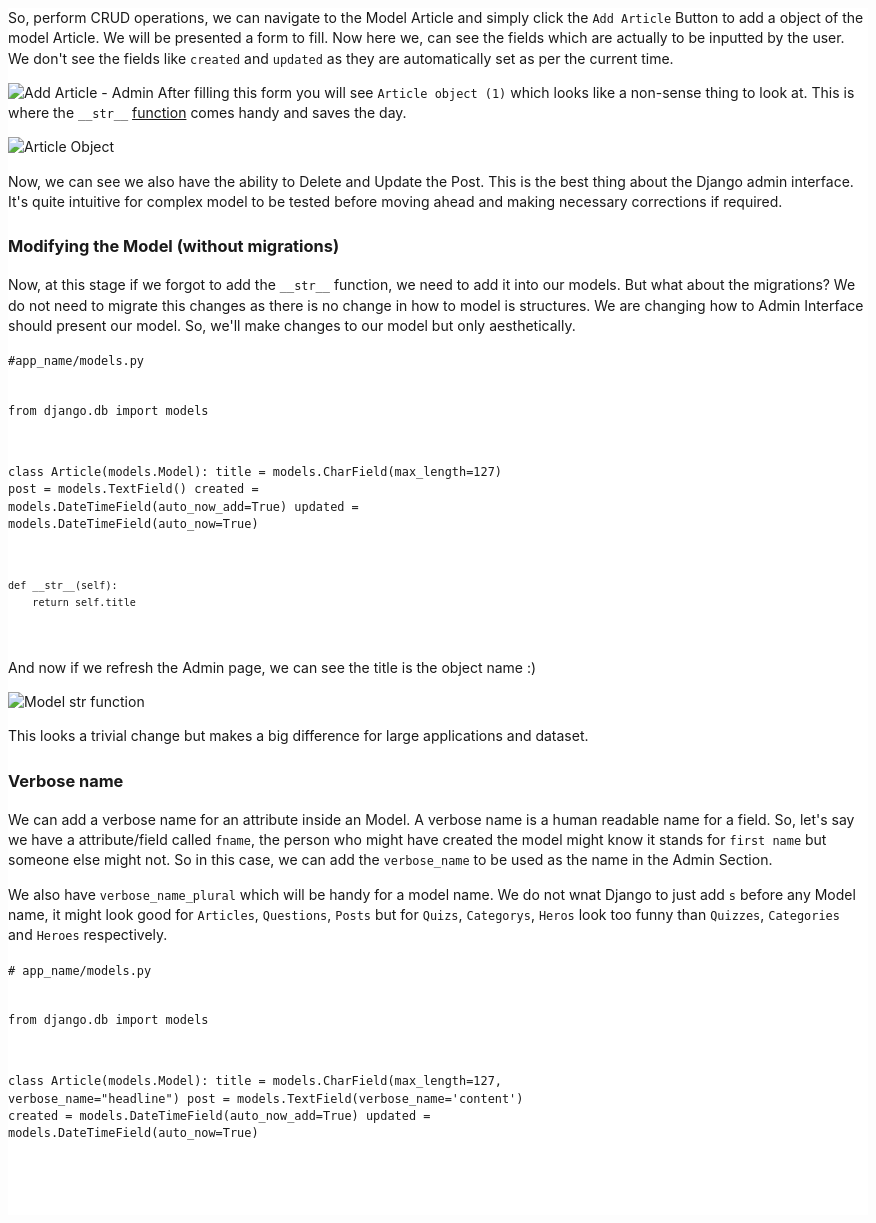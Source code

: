 <p>So, perform CRUD operations, we can navigate to the Model Article and simply click the <code>Add Article</code> Button to add a object of the model Article. We will be presented a form to fill. Now here we, can see the fields which are actually to be inputted by the user. We don't see the fields like <code>created</code> and <code>updated</code> as they are automatically set as per the current time.</p>
<p><img src="http://res.cloudinary.com/dgpxbrwoz/image/upload/v1643215768/blogmedia/bq0gvbxhhxzwiwutgqpi.png" alt="Add Article - Admin">
After filling this form you will see <code>Article object (1)</code> which looks like a non-sense thing to look at. This is where the <code>__str__</code> <a href="https://docs.djangoproject.com/en/4.0/ref/models/instances/">function</a> comes handy and saves the day.</p>
<p><img src="http://res.cloudinary.com/dgpxbrwoz/image/upload/v1643215997/blogmedia/sy7ygnskxfl0psgaj4z4.png" alt="Article Object"></p>
<p>Now, we can see we also have the ability to Delete and Update the Post. This is the best thing about the Django admin interface. It's quite intuitive for complex model to be tested before moving ahead and making necessary corrections if required.</p>
<h3>Modifying the Model (without migrations)</h3>
<p>Now, at this stage if we forgot to add the <code>__str__</code> function, we need to add it into our models. But what about the migrations? We do not need to migrate this changes as there is no change in how to model is structures. We are changing how to Admin Interface should present our model. So, we'll make changes to our model but only aesthetically.</p>
<pre><code class="language-python">#app_name/models.py

from django.db import models

class Article(models.Model):
    title = models.CharField(max_length=127)
    post = models.TextField()
    created = models.DateTimeField(auto_now_add=True)
    updated = models.DateTimeField(auto_now=True)

    def __str__(self):
        return self.title
</code></pre>
<p>And now if we refresh the Admin page, we can see the title is the object name :)</p>
<p><img src="http://res.cloudinary.com/dgpxbrwoz/image/upload/v1643216721/blogmedia/vwyoccgmhnl4aosqc6qf.png" alt="Model str function"></p>
<p>This looks a trivial change but makes a big difference for large applications and dataset.</p>
<h3>Verbose name</h3>
<p>We can add a verbose name for an attribute inside an Model. A verbose name is a human readable name for a field. So, let's say we have a attribute/field called <code>fname</code>, the person who might have created the model might know it stands for <code>first name</code> but someone else might not. So in this case, we can add the <code>verbose_name</code> to be used as the name in the Admin Section.</p>
<p>We also have <code>verbose_name_plural</code> which will be handy for a model name. We do not wnat Django to just add <code>s</code> before any Model name, it might look good for <code>Articles</code>, <code>Questions</code>, <code>Posts</code> but for <code>Quizs</code>, <code>Categorys</code>, <code>Heros</code> look too funny than <code>Quizzes</code>, <code>Categories</code> and <code>Heroes</code> respectively.</p>
<pre><code class="language-python"># app_name/models.py

from django.db import models

class Article(models.Model):
    title = models.CharField(max_length=127, verbose_name=&quot;headline&quot;)
    post = models.TextField(verbose_name='content')
    created = models.DateTimeField(auto_now_add=True)
    updated = models.DateTimeField(auto_now=True)
